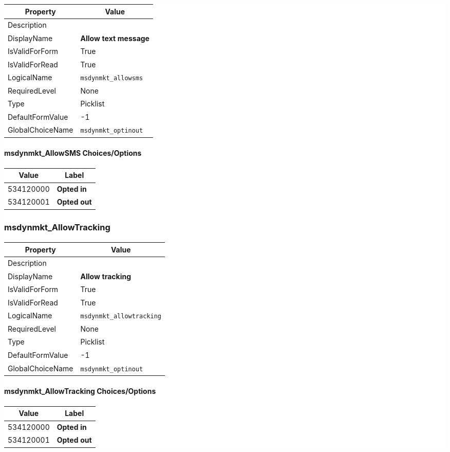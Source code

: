 |Property|Value|
|---|---|
|Description||
|DisplayName|**Allow text message**|
|IsValidForForm|True|
|IsValidForRead|True|
|LogicalName|`msdynmkt_allowsms`|
|RequiredLevel|None|
|Type|Picklist|
|DefaultFormValue|-1|
|GlobalChoiceName|`msdynmkt_optinout`|

#### msdynmkt_AllowSMS Choices/Options

|Value|Label|
|---|---|
|534120000|**Opted in**|
|534120001|**Opted out**|

### <a name="BKMK_msdynmkt_AllowTracking"></a> msdynmkt_AllowTracking

|Property|Value|
|---|---|
|Description||
|DisplayName|**Allow tracking**|
|IsValidForForm|True|
|IsValidForRead|True|
|LogicalName|`msdynmkt_allowtracking`|
|RequiredLevel|None|
|Type|Picklist|
|DefaultFormValue|-1|
|GlobalChoiceName|`msdynmkt_optinout`|

#### msdynmkt_AllowTracking Choices/Options

|Value|Label|
|---|---|
|534120000|**Opted in**|
|534120001|**Opted out**|

